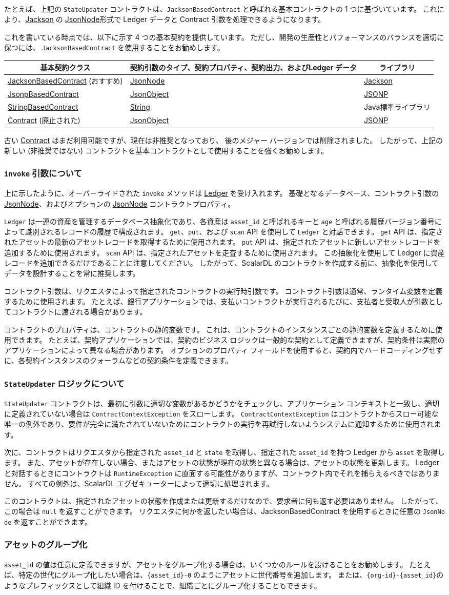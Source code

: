 たとえば、上記の `StateUpdater` コントラクトは、`JacksonBasedContract` と呼ばれる基本コントラクトの 1 つに基づいています。 これにより、[Jackson](https://github.com/FasterXML/jackson) の [JsonNode](https://fasterxml.github.io/jackson-databind/javadoc/2.13/com/fasterxml/jackson/databind/JsonNode.html)形式で Ledger データと Contract 引数を処理できるようになります。

これを書いている時点では、以下に示す 4 つの基本契約を提供しています。 ただし、開発の生産性とパフォーマンスのバランスを適切に保つには、 `JacksonBasedContract` を使用することをお勧めします。

| 基本契約クラス                                                                                                                                                | 契約引数のタイプ、契約プロパティ、契約出力、およびLedger データ                                                                  | ライブラリ                                        |
| ---------------------------------------------------------------------------------------------------------------------------------------------------------- | ------------------------------------------------------------------------------------------------------------------- | ----------------------------------------------- |
| [JacksonBasedContract](https://scalar-labs.github.io/scalardl/javadoc/latest/ledger/com/scalar/dl/ledger/contract/JacksonBasedContract.html) (おすすめ)      | [JsonNode](https://fasterxml.github.io/jackson-databind/javadoc/2.13/com/fasterxml/jackson/databind/JsonNode.html) | [Jackson](https://github.com/FasterXML/jackson) |
| [JsonpBasedContract](https://scalar-labs.github.io/scalardl/javadoc/latest/ledger/com/scalar/dl/ledger/contract/JsonpBasedContract.html)                   | [JsonObject](https://javadoc.io/static/javax.json/javax.json-api/1.1.4/javax/json/JsonObject.html)                  | [JSONP](https://javaee.github.io/jsonp/)        |
| [StringBasedContract](https://scalar-labs.github.io/scalardl/javadoc/latest/ledger/com/scalar/dl/ledger/contract/StringBasedContract.html)                 | [String](https://docs.oracle.com/javase/8/docs/api/java/lang/String.html)                                           | Java標準ライブラリ                                |
| [Contract](https://scalar-labs.github.io/scalardl/javadoc/latest/ledger/com/scalar/dl/ledger/contract/Contract.html) (廃止された)                            | [JsonObject](https://javadoc.io/static/javax.json/javax.json-api/1.1.4/javax/json/JsonObject.html)                 | [JSONP](https://javaee.github.io/jsonp/)         |

古い [Contract](https://scalar-labs.github.io/scalardl/javadoc/ledger/com/scalar/dl/ledger/contract/Contract.html) はまだ利用可能ですが、現在は非推奨となっており、 後のメジャー バージョンでは削除されました。 したがって、上記の新しい (非推奨ではない) コントラクトを基本コントラクトとして使用することを強くお勧めします。

### `invoke` 引数について

上に示したように、オーバーライドされた `invoke` メソッドは [Ledger](https://scalar-labs.github.io/scalardl/javadoc/latest/ledger/com/scalar/dl/ledger/statemachine/Ledger.html) を受け入れます。 基礎となるデータベース、コントラクト引数の [JsonNode](https://fasterxml.github.io/jackson-databind/javadoc/2.13/com/fasterxml/jackson/databind/JsonNode.html)、およびオプションの [ JsonNode](https://fasterxml.github.io/jackson-databind/javadoc/2.13/com/fasterxml/jackson/databind/JsonNode.html) コントラクトプロパティ。

 `Ledger` は一連の資産を管理するデータベース抽象化であり、各資産は `asset_id` と呼ばれるキーと `age` と呼ばれる履歴バージョン番号によって識別されるレコードの履歴で構成されます。 `get`、`put`、および `scan` API を使用して `Ledger` と対話できます。 `get` API は、指定されたアセットの最新のアセットレコードを取得するために使用されます。 `put` API は、指定されたアセットに新しいアセットレコードを追加するために使用されます。 `scan` API は、指定されたアセットを走査するために使用されます。 この抽象化を使用して Ledger に資産レコードを追加できるだけであることに注意してください。 したがって、ScalarDL のコントラクトを作成する前に、抽象化を使用してデータを設計することを常に推奨します。

コントラクト引数は、リクエスタによって指定されたコントラクトの実行時引数です。 コントラクト引数は通常、ランタイム変数を定義するために使用されます。 たとえば、銀行アプリケーションでは、支払いコントラクトが実行されるたびに、支払者と受取人が引数としてコントラクトに渡される場合があります。

コントラクトのプロパティは、コントラクトの静的変数です。 これは、コントラクトのインスタンスごとの静的変数を定義するために使用できます。 たとえば、契約アプリケーションでは、契約のビジネス ロジックは一般的な契約として定義できますが、契約条件は実際のアプリケーションによって異なる場合があります。 オプションのプロパティ フィールドを使用すると、契約内でハードコーディングせずに、各契約インスタンスのクォーラムなどの契約条件を定義できます。

### `StateUpdater` ロジックについて

`StateUpdater` コントラクトは、最初に引数に適切な変数があるかどうかをチェックし、アプリケーション コンテキストと一致し、適切に定義されていない場合は `ContractContextException` をスローします。 `ContractContextException` はコントラクトからスロー可能な唯一の例外であり、要件が完全に満たされていないためにコントラクトの実行を再試行しないようシステムに通知するために使用されます。

次に、コントラクトはリクエスタから指定された `asset_id` と `state` を取得し、指定された `asset_id` を持つ Ledger から `asset` を取得します。 また、アセットが存在しない場合、またはアセットの状態が現在の状態と異なる場合は、アセットの状態を更新します。
Ledger と対話するときにコントラクトは `RuntimeException` に直面する可能性がありますが、コントラクト内でそれを捕らえるべきではありません。 すべての例外は、ScalarDL エグゼキューターによって適切に処理されます。

このコントラクトは、指定されたアセットの状態を作成または更新するだけなので、要求者に何も返す必要はありません。 したがって、この場合は `null` を返すことができます。 リクエスタに何かを返したい場合は、JacksonBasedContract を使用するときに任意の `JsonNode` を返すことができます。

### アセットのグループ化
`asset_id` の値は任意に定義できますが、アセットをグループ化する場合は、いくつかのルールを設けることをお勧めします。
たとえば、特定の世代にグループ化したい場合は、`{asset_id}-0` のようにアセットに世代番号を追加します。
または、`{org-id}-{asset_id}`のようなプレフィックスとして組織 ID を付けることで、組織ごとにグループ化することもできます。
